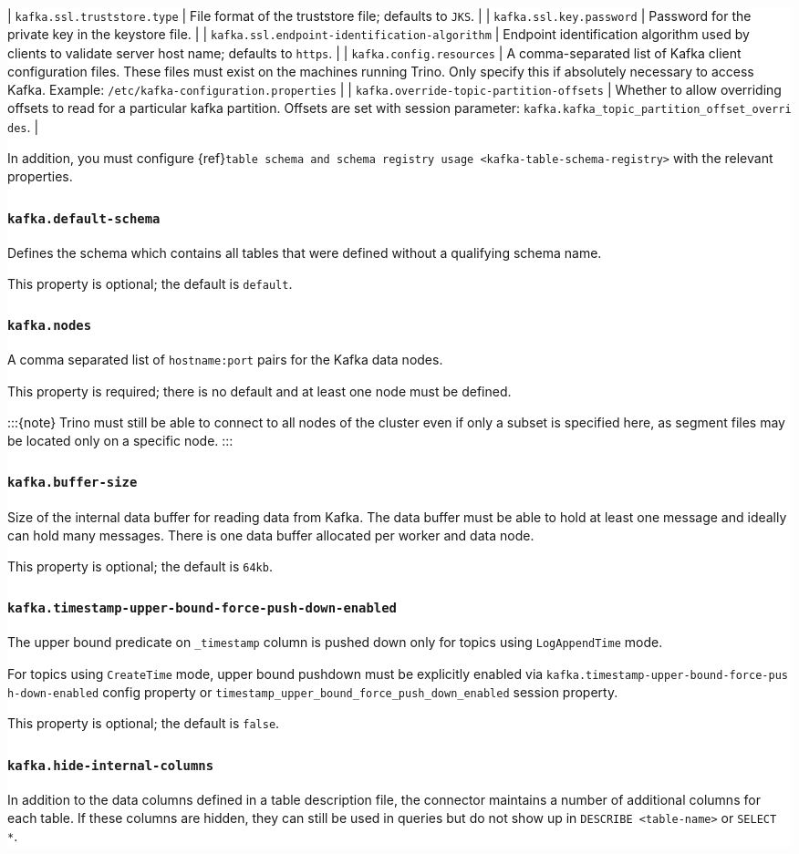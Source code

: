 | `kafka.ssl.truststore.type`                           | File format of the truststore file; defaults to `JKS`.                                                                                                                                                                      |
| `kafka.ssl.key.password`                              | Password for the private key in the keystore file.                                                                                                                                                                          |
| `kafka.ssl.endpoint-identification-algorithm`         | Endpoint identification algorithm used by clients to validate server host name; defaults to `https`.                                                                                                                        |
| `kafka.config.resources`                              | A comma-separated list of Kafka client configuration files. These files must exist on the machines running Trino. Only specify this if absolutely necessary to access Kafka. Example: `/etc/kafka-configuration.properties` |
| `kafka.override-topic-partition-offsets`              | Whether to allow overriding offsets to read for a particular kafka partition. Offsets are set with session parameter: `kafka.kafka_topic_partition_offset_overrides`.                                                         |

In addition, you must configure {ref}`table schema and schema registry usage
<kafka-table-schema-registry>` with the relevant properties.

### `kafka.default-schema`

Defines the schema which contains all tables that were defined without
a qualifying schema name.

This property is optional; the default is `default`.

### `kafka.nodes`

A comma separated list of `hostname:port` pairs for the Kafka data nodes.

This property is required; there is no default and at least one node must be defined.

:::{note}
Trino must still be able to connect to all nodes of the cluster
even if only a subset is specified here, as segment files may be
located only on a specific node.
:::

### `kafka.buffer-size`

Size of the internal data buffer for reading data from Kafka. The data
buffer must be able to hold at least one message and ideally can hold many
messages. There is one data buffer allocated per worker and data node.

This property is optional; the default is `64kb`.

### `kafka.timestamp-upper-bound-force-push-down-enabled`

The upper bound predicate on `_timestamp` column
is pushed down only for topics using `LogAppendTime` mode.

For topics using `CreateTime` mode, upper bound pushdown must be explicitly
enabled via `kafka.timestamp-upper-bound-force-push-down-enabled` config property
or `timestamp_upper_bound_force_push_down_enabled` session property.

This property is optional; the default is `false`.

### `kafka.hide-internal-columns`

In addition to the data columns defined in a table description file, the
connector maintains a number of additional columns for each table. If
these columns are hidden, they can still be used in queries but do not
show up in `DESCRIBE <table-name>` or `SELECT *`.
